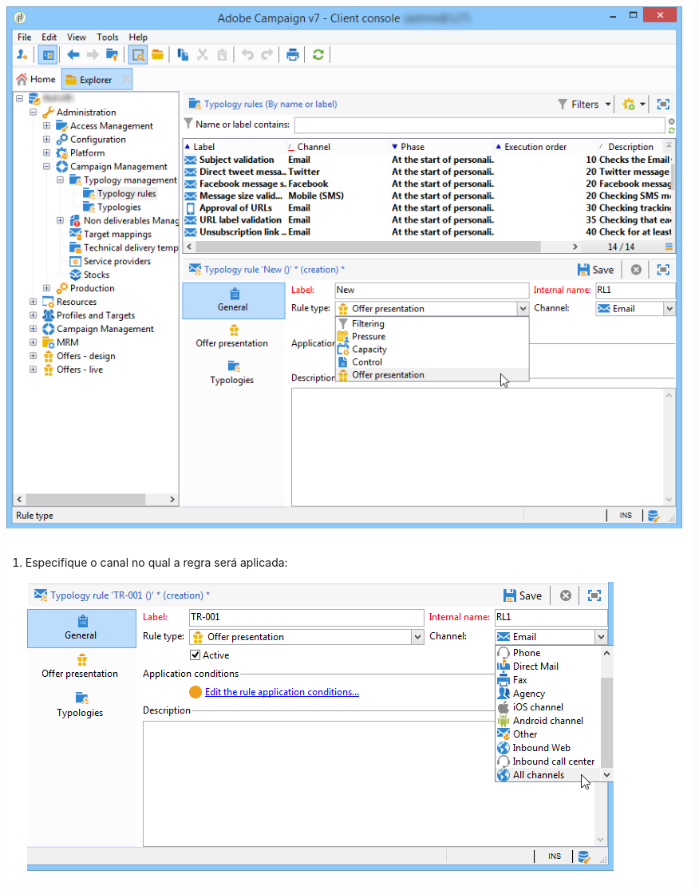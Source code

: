    ![](assets/offer_typology_001.png)

1. Especifique o canal no qual a regra será aplicada:

   ![](assets/offer_typology_002.png)
